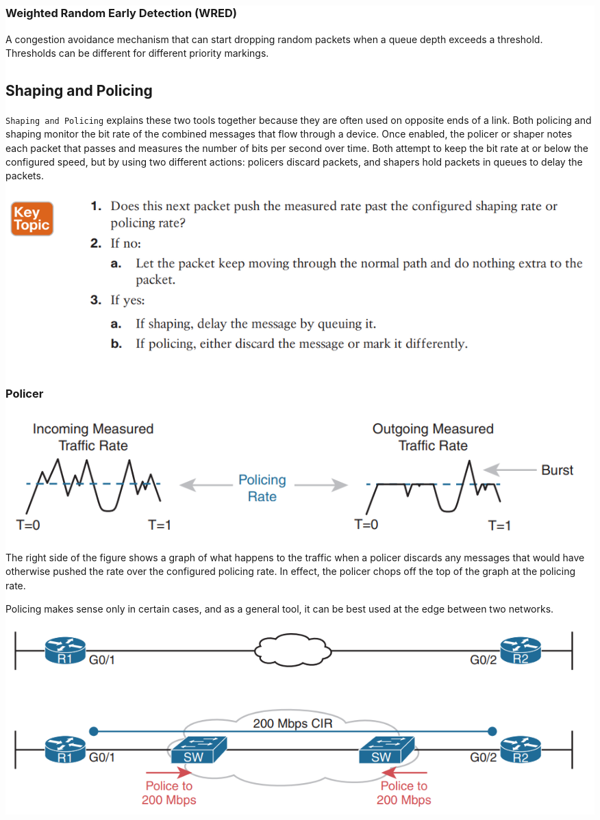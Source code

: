 ### Weighted Random Early Detection (WRED)
A congestion avoidance mechanism that can start dropping random packets when a queue depth exceeds a threshold. Thresholds can be different for different priority markings.

## Shaping and Policing
`Shaping and Policing` explains these two tools together because they are often used on opposite ends of a link.
Both policing and shaping monitor the bit rate of the combined messages that flow through a device. Once enabled, the policer or shaper notes each packet that passes and measures the number of bits per second over time. Both attempt to keep the bit rate at or below the configured speed, but by using two different actions: policers discard packets, and shapers hold packets in queues to delay the packets.

![image.png](../_resources/4aa2208e95b03783ccae42376829c864.png)

### Policer
![image.png](../_resources/9e8c88cba5dd05904526e3bc511ab37f.png)

The right side of the figure shows a graph of what happens to the traffic when a policer discards any messages that would have otherwise pushed the rate over the configured policing rate. In effect, the policer chops off the top of the graph at the policing rate.

Policing makes sense only in certain cases, and as a general tool, it can be best used at the edge between two networks.

![image.png](../_resources/657d2b7dd1326c79e211296cdad7f156.png)